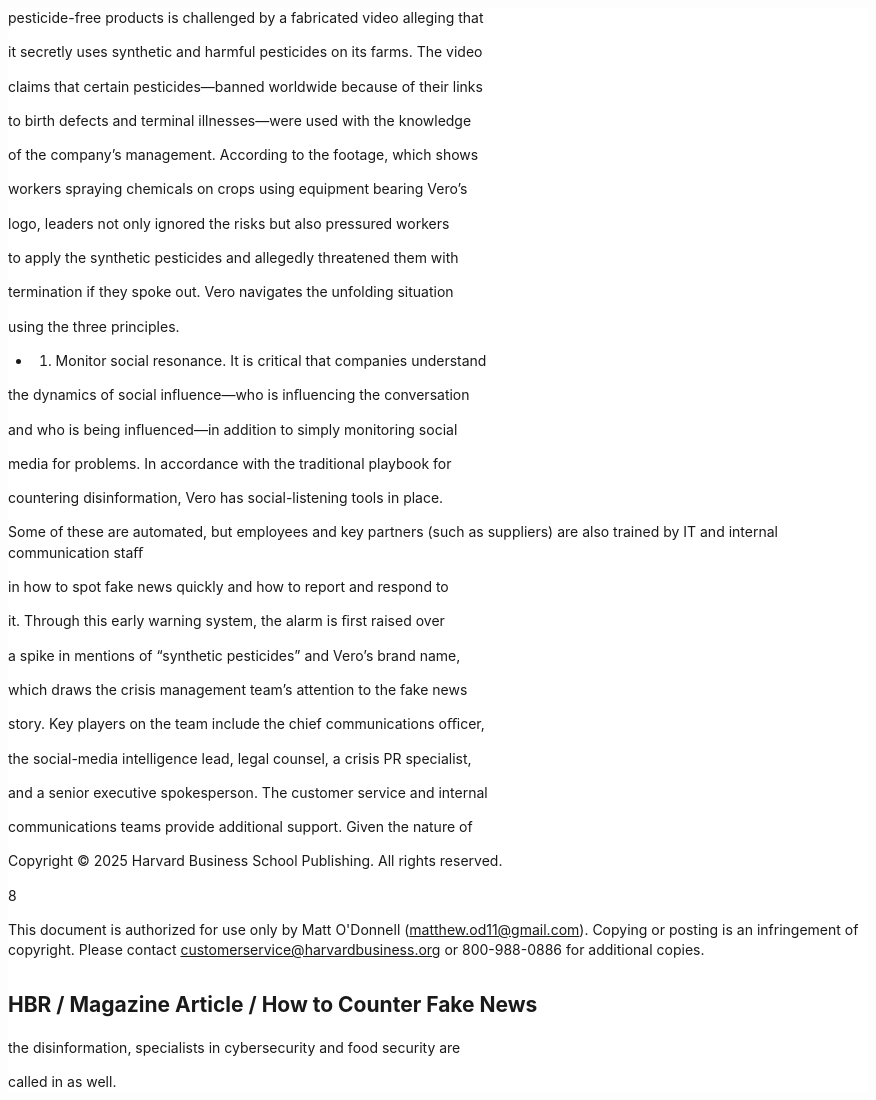 pesticide-free products is challenged by a fabricated video alleging that

it secretly uses synthetic and harmful pesticides on its farms. The video

claims that certain pesticides—banned worldwide because of their links

to birth defects and terminal illnesses—were used with the knowledge

of the company’s management. According to the footage, which shows

workers spraying chemicals on crops using equipment bearing Vero’s

logo, leaders not only ignored the risks but also pressured workers

to apply the synthetic pesticides and allegedly threatened them with

termination if they spoke out. Vero navigates the unfolding situation

using the three principles.

- 1. Monitor social resonance. It is critical that companies understand

the dynamics of social inﬂuence—who is inﬂuencing the conversation

and who is being inﬂuenced—in addition to simply monitoring social

media for problems. In accordance with the traditional playbook for

countering disinformation, Vero has social-listening tools in place.

Some of these are automated, but employees and key partners (such as suppliers) are also trained by IT and internal communication staﬀ

in how to spot fake news quickly and how to report and respond to

it. Through this early warning system, the alarm is ﬁrst raised over

a spike in mentions of “synthetic pesticides” and Vero’s brand name,

which draws the crisis management team’s attention to the fake news

story. Key players on the team include the chief communications oﬃcer,

the social-media intelligence lead, legal counsel, a crisis PR specialist,

and a senior executive spokesperson. The customer service and internal

communications teams provide additional support. Given the nature of

Copyright © 2025 Harvard Business School Publishing. All rights reserved.

8

This document is authorized for use only by Matt O'Donnell (matthew.od11@gmail.com). Copying or posting is an infringement of copyright. Please contact customerservice@harvardbusiness.org or 800-988-0886 for additional copies.

## HBR / Magazine Article / How to Counter Fake News

the disinformation, specialists in cybersecurity and food security are

called in as well.

